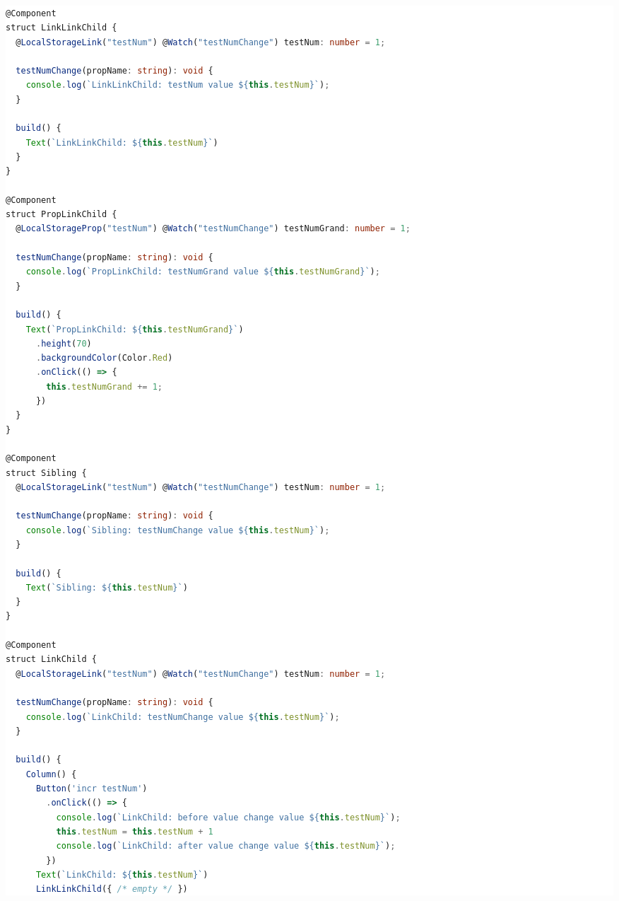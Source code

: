 
```ts
@Component
struct LinkLinkChild {
  @LocalStorageLink("testNum") @Watch("testNumChange") testNum: number = 1;

  testNumChange(propName: string): void {
    console.log(`LinkLinkChild: testNum value ${this.testNum}`);
  }

  build() {
    Text(`LinkLinkChild: ${this.testNum}`)
  }
}

@Component
struct PropLinkChild {
  @LocalStorageProp("testNum") @Watch("testNumChange") testNumGrand: number = 1;

  testNumChange(propName: string): void {
    console.log(`PropLinkChild: testNumGrand value ${this.testNumGrand}`);
  }

  build() {
    Text(`PropLinkChild: ${this.testNumGrand}`)
      .height(70)
      .backgroundColor(Color.Red)
      .onClick(() => {
        this.testNumGrand += 1;
      })
  }
}

@Component
struct Sibling {
  @LocalStorageLink("testNum") @Watch("testNumChange") testNum: number = 1;

  testNumChange(propName: string): void {
    console.log(`Sibling: testNumChange value ${this.testNum}`);
  }

  build() {
    Text(`Sibling: ${this.testNum}`)
  }
}

@Component
struct LinkChild {
  @LocalStorageLink("testNum") @Watch("testNumChange") testNum: number = 1;

  testNumChange(propName: string): void {
    console.log(`LinkChild: testNumChange value ${this.testNum}`);
  }

  build() {
    Column() {
      Button('incr testNum')
        .onClick(() => {
          console.log(`LinkChild: before value change value ${this.testNum}`);
          this.testNum = this.testNum + 1
          console.log(`LinkChild: after value change value ${this.testNum}`);
        })
      Text(`LinkChild: ${this.testNum}`)
      LinkLinkChild({ /* empty */ })
```